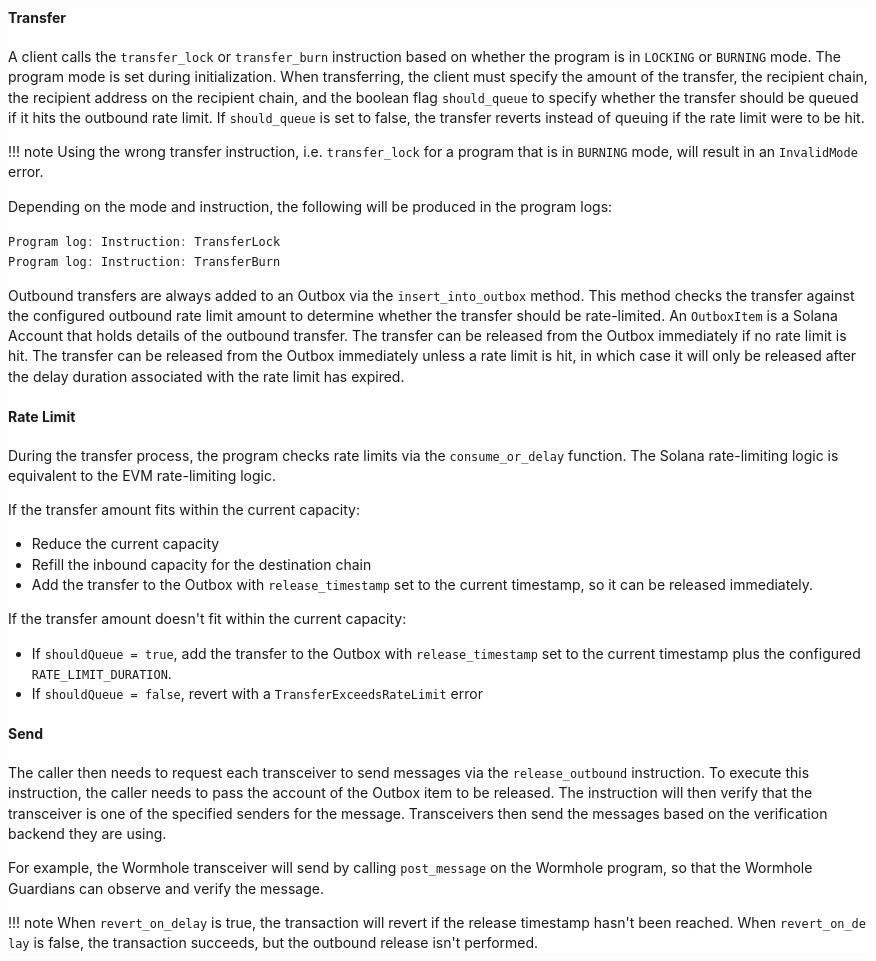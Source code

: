 #### Transfer

A client calls the `transfer_lock` or `transfer_burn` instruction based on whether the program is in `LOCKING` or `BURNING` mode. The program mode is set during initialization. When transferring, the client must specify the amount of the transfer, the recipient chain, the recipient address on the recipient chain, and the boolean flag `should_queue` to specify whether the transfer should be queued if it hits the outbound rate limit. If `should_queue` is set to false, the transfer reverts instead of queuing if the rate limit were to be hit.

!!! note
    Using the wrong transfer instruction, i.e. `transfer_lock` for a program that is in `BURNING` mode, will result in an `InvalidMode` error.

Depending on the mode and instruction, the following will be produced in the program logs:

```ts
Program log: Instruction: TransferLock
Program log: Instruction: TransferBurn
```

Outbound transfers are always added to an Outbox via the `insert_into_outbox` method. This method checks the transfer against the configured outbound rate limit amount to determine whether the transfer should be rate-limited. An `OutboxItem` is a Solana Account that holds details of the outbound transfer. The transfer can be released from the Outbox immediately if no rate limit is hit. The transfer can be released from the Outbox immediately unless a rate limit is hit, in which case it will only be released after the delay duration associated with the rate limit has expired.

#### Rate Limit

During the transfer process, the program checks rate limits via the `consume_or_delay` function. The Solana rate-limiting logic is equivalent to the EVM rate-limiting logic.

If the transfer amount fits within the current capacity:

- Reduce the current capacity
- Refill the inbound capacity for the destination chain
- Add the transfer to the Outbox with `release_timestamp` set to the current timestamp, so it can be released immediately.

If the transfer amount doesn't fit within the current capacity:

- If `shouldQueue = true`, add the transfer to the Outbox with `release_timestamp` set to the current timestamp plus the configured `RATE_LIMIT_DURATION`.
- If `shouldQueue = false`, revert with a `TransferExceedsRateLimit` error

#### Send

The caller then needs to request each transceiver to send messages via the `release_outbound` instruction. To execute this instruction, the caller needs to pass the account of the Outbox item to be released. The instruction will then verify that the transceiver is one of the specified senders for the message. Transceivers then send the messages based on the verification backend they are using.

For example, the Wormhole transceiver will send by calling `post_message` on the Wormhole program, so that the Wormhole Guardians can observe and verify the message.

!!! note
    When `revert_on_delay` is true, the transaction will revert if the release timestamp hasn't been reached. When `revert_on_delay` is false, the transaction succeeds, but the outbound release isn't performed.
